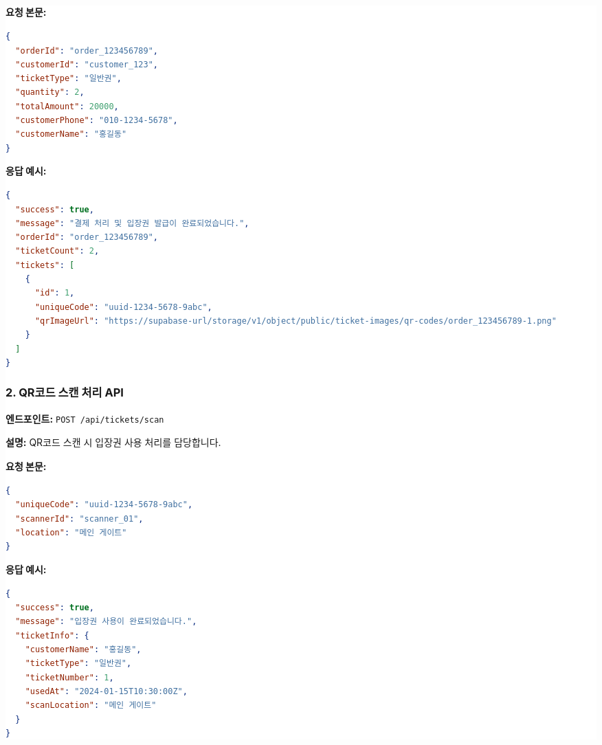 **요청 본문:**
```json
{
  "orderId": "order_123456789",
  "customerId": "customer_123",
  "ticketType": "일반권",
  "quantity": 2,
  "totalAmount": 20000,
  "customerPhone": "010-1234-5678",
  "customerName": "홍길동"
}
```

**응답 예시:**
```json
{
  "success": true,
  "message": "결제 처리 및 입장권 발급이 완료되었습니다.",
  "orderId": "order_123456789",
  "ticketCount": 2,
  "tickets": [
    {
      "id": 1,
      "uniqueCode": "uuid-1234-5678-9abc",
      "qrImageUrl": "https://supabase-url/storage/v1/object/public/ticket-images/qr-codes/order_123456789-1.png"
    }
  ]
}
```

### 2. QR코드 스캔 처리 API

**엔드포인트:** `POST /api/tickets/scan`

**설명:** QR코드 스캔 시 입장권 사용 처리를 담당합니다.

**요청 본문:**
```json
{
  "uniqueCode": "uuid-1234-5678-9abc",
  "scannerId": "scanner_01",
  "location": "메인 게이트"
}
```

**응답 예시:**
```json
{
  "success": true,
  "message": "입장권 사용이 완료되었습니다.",
  "ticketInfo": {
    "customerName": "홍길동",
    "ticketType": "일반권",
    "ticketNumber": 1,
    "usedAt": "2024-01-15T10:30:00Z",
    "scanLocation": "메인 게이트"
  }
}
```
